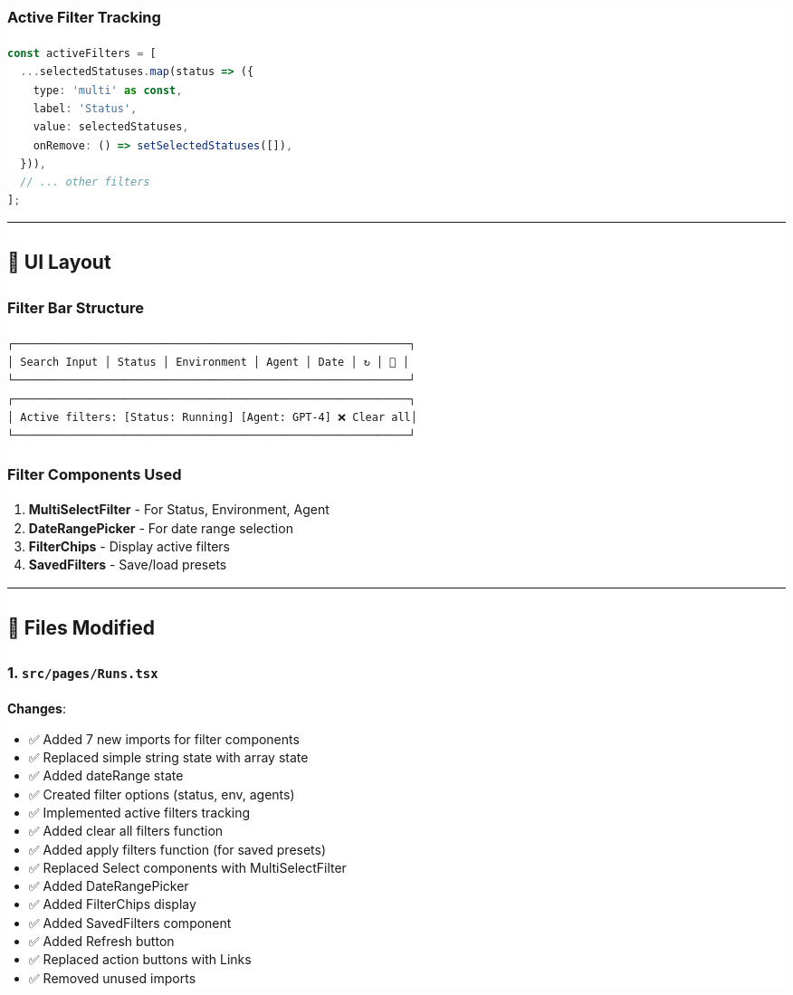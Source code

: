 ### Active Filter Tracking
```typescript
const activeFilters = [
  ...selectedStatuses.map(status => ({
    type: 'multi' as const,
    label: 'Status',
    value: selectedStatuses,
    onRemove: () => setSelectedStatuses([]),
  })),
  // ... other filters
];
```

---

## 🎨 UI Layout

### Filter Bar Structure
```
┌─────────────────────────────────────────────────────────────┐
│ Search Input │ Status │ Environment │ Agent │ Date │ ↻ │ 🔖 │
└─────────────────────────────────────────────────────────────┘
┌─────────────────────────────────────────────────────────────┐
│ Active filters: [Status: Running] [Agent: GPT-4] ❌ Clear all│
└─────────────────────────────────────────────────────────────┘
```

### Filter Components Used
1. **MultiSelectFilter** - For Status, Environment, Agent
2. **DateRangePicker** - For date range selection
3. **FilterChips** - Display active filters
4. **SavedFilters** - Save/load presets

---

## 📁 Files Modified

### 1. `src/pages/Runs.tsx`
**Changes**:
- ✅ Added 7 new imports for filter components
- ✅ Replaced simple string state with array state
- ✅ Added dateRange state
- ✅ Created filter options (status, env, agents)
- ✅ Implemented active filters tracking
- ✅ Added clear all filters function
- ✅ Added apply filters function (for saved presets)
- ✅ Replaced Select components with MultiSelectFilter
- ✅ Added DateRangePicker
- ✅ Added FilterChips display
- ✅ Added SavedFilters component
- ✅ Added Refresh button
- ✅ Replaced action buttons with Links
- ✅ Removed unused imports
